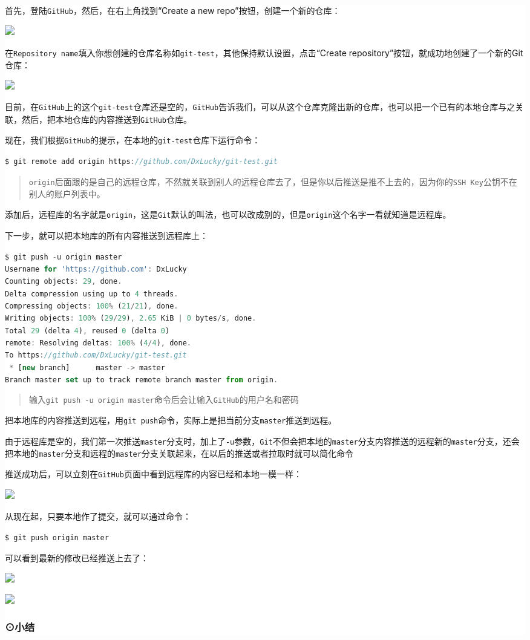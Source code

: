 首先，登陆`GitHub`，然后，在右上角找到“Create a new repo”按钮，创建一个新的仓库：

![](http://i.imgur.com/wXMdwyX.png)

在`Repository name`填入你想创建的仓库名称如`git-test`，其他保持默认设置，点击“Create repository”按钮，就成功地创建了一个新的Git仓库：

![](http://i.imgur.com/t6vJOdu.png)

目前，在`GitHub`上的这个`git-test`仓库还是空的，`GitHub`告诉我们，可以从这个仓库克隆出新的仓库，也可以把一个已有的本地仓库与之关联，然后，把本地仓库的内容推送到`GitHub`仓库。

现在，我们根据`GitHub`的提示，在本地的`git-test`仓库下运行命令：
```js
$ git remote add origin https://github.com/DxLucky/git-test.git
```
> `origin`后面跟的是自己的远程仓库，不然就关联到别人的远程仓库去了，但是你以后推送是推不上去的，因为你的`SSH Key`公钥不在别人的账户列表中。

添加后，远程库的名字就是`origin`，这是`Git`默认的叫法，也可以改成别的，但是`origin`这个名字一看就知道是远程库。

下一步，就可以把本地库的所有内容推送到远程库上：
```js
$ git push -u origin master
Username for 'https://github.com': DxLucky
Counting objects: 29, done.
Delta compression using up to 4 threads.
Compressing objects: 100% (21/21), done.
Writing objects: 100% (29/29), 2.65 KiB | 0 bytes/s, done.
Total 29 (delta 4), reused 0 (delta 0)
remote: Resolving deltas: 100% (4/4), done.
To https://github.com/DxLucky/git-test.git
 * [new branch]      master -> master
Branch master set up to track remote branch master from origin.
```
> 输入`git push -u origin master`命令后会让输入`GitHub`的用户名和密码

把本地库的内容推送到远程，用`git push`命令，实际上是把当前分支`master`推送到远程。

由于远程库是空的，我们第一次推送`master`分支时，加上了`-u`参数，`Git`不但会把本地的`master`分支内容推送的远程新的`master`分支，还会把本地的`master`分支和远程的`master`分支关联起来，在以后的推送或者拉取时就可以简化命令

推送成功后，可以立刻在`GitHub`页面中看到远程库的内容已经和本地一模一样：

![](http://i.imgur.com/o4cpkwg.png)

从现在起，只要本地作了提交，就可以通过命令：
```js
$ git push origin master
```
可以看到最新的修改已经推送上去了：

![](http://i.imgur.com/xTJpcSm.png)

![](http://i.imgur.com/1AtjqVv.png)

### ⊙小结
